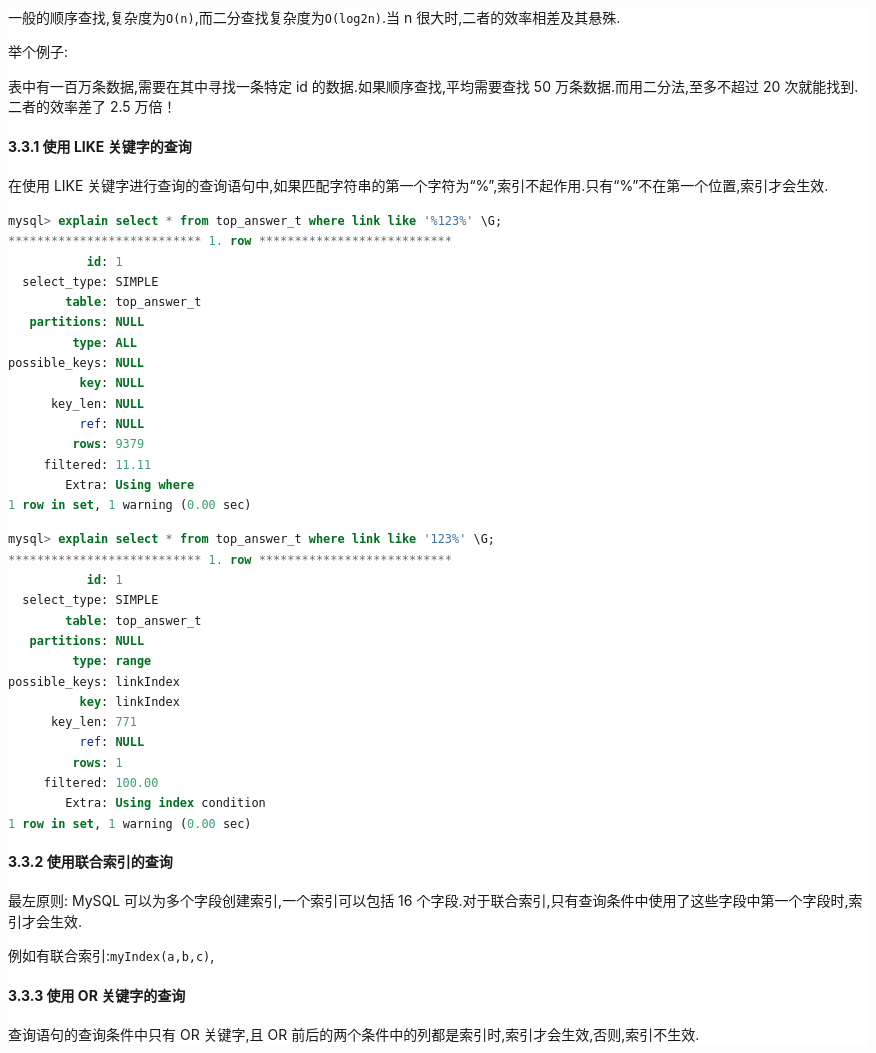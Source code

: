 一般的顺序查找,复杂度为`O(n)`,而二分查找复杂度为`O(log2n)`.当 n 很大时,二者的效率相差及其悬殊.

举个例子:

表中有一百万条数据,需要在其中寻找一条特定 id 的数据.如果顺序查找,平均需要查找 50 万条数据.而用二分法,至多不超过 20 次就能找到.二者的效率差了 2.5 万倍！

#### 3.3.1 使用 LIKE 关键字的查询

在使用 LIKE 关键字进行查询的查询语句中,如果匹配字符串的第一个字符为“%”,索引不起作用.只有“%”不在第一个位置,索引才会生效.

```sql
mysql> explain select * from top_answer_t where link like '%123%' \G;
*************************** 1. row ***************************
           id: 1
  select_type: SIMPLE
        table: top_answer_t
   partitions: NULL
         type: ALL
possible_keys: NULL
          key: NULL
      key_len: NULL
          ref: NULL
         rows: 9379
     filtered: 11.11
        Extra: Using where
1 row in set, 1 warning (0.00 sec)
```


```sql
mysql> explain select * from top_answer_t where link like '123%' \G;
*************************** 1. row ***************************
           id: 1
  select_type: SIMPLE
        table: top_answer_t
   partitions: NULL
         type: range
possible_keys: linkIndex
          key: linkIndex
      key_len: 771
          ref: NULL
         rows: 1
     filtered: 100.00
        Extra: Using index condition
1 row in set, 1 warning (0.00 sec)
```

#### 3.3.2 使用联合索引的查询


最左原则: MySQL 可以为多个字段创建索引,一个索引可以包括 16 个字段.对于联合索引,只有查询条件中使用了这些字段中第一个字段时,索引才会生效.

例如有联合索引:`myIndex(a,b,c)`,

#### 3.3.3 使用 OR 关键字的查询

查询语句的查询条件中只有 OR 关键字,且 OR 前后的两个条件中的列都是索引时,索引才会生效,否则,索引不生效.
